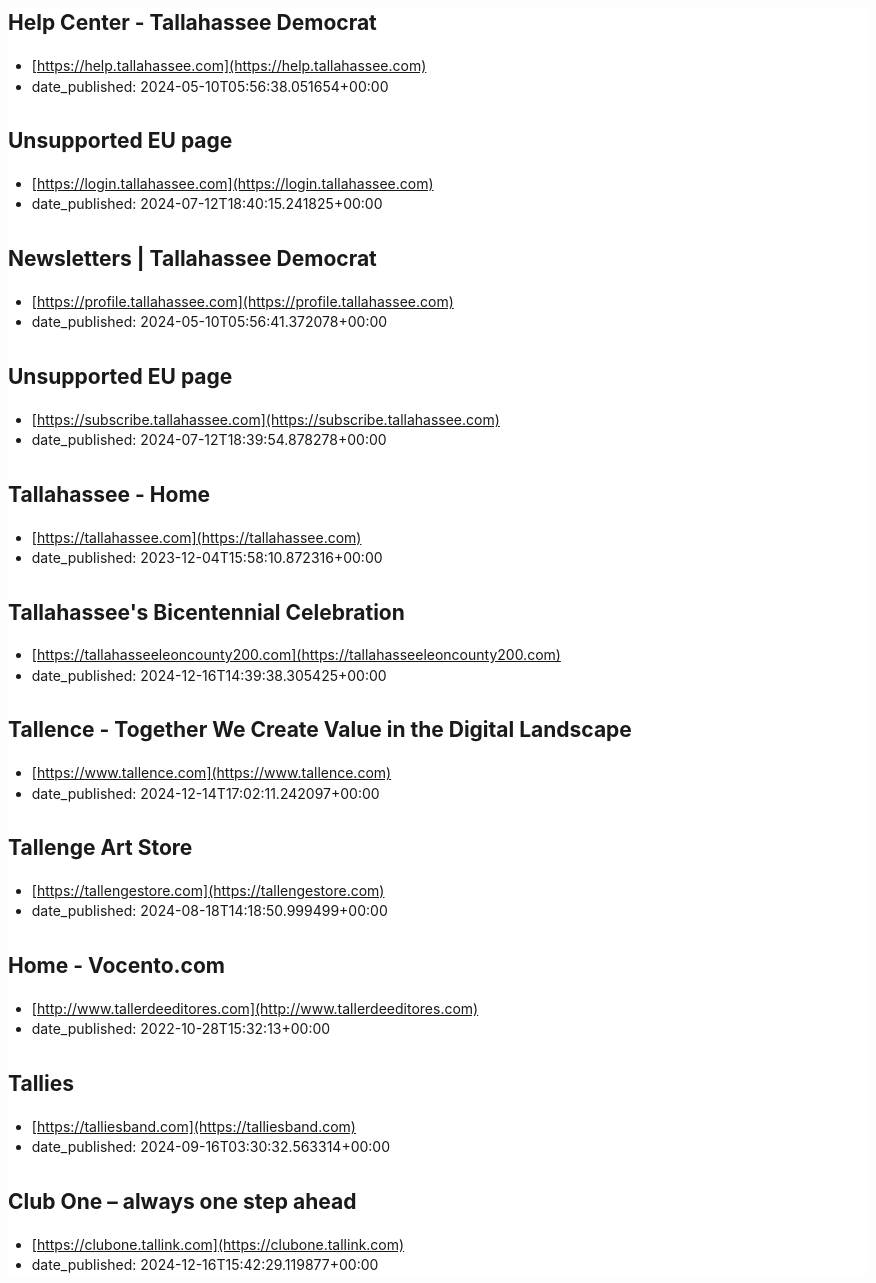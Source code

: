  ## Help Center - Tallahassee Democrat
 - [https://help.tallahassee.com](https://help.tallahassee.com)
 - date_published: 2024-05-10T05:56:38.051654+00:00

 ## Unsupported EU page
 - [https://login.tallahassee.com](https://login.tallahassee.com)
 - date_published: 2024-07-12T18:40:15.241825+00:00

 ## Newsletters | Tallahassee Democrat
 - [https://profile.tallahassee.com](https://profile.tallahassee.com)
 - date_published: 2024-05-10T05:56:41.372078+00:00

 ## Unsupported EU page
 - [https://subscribe.tallahassee.com](https://subscribe.tallahassee.com)
 - date_published: 2024-07-12T18:39:54.878278+00:00

 ## Tallahassee - Home
 - [https://tallahassee.com](https://tallahassee.com)
 - date_published: 2023-12-04T15:58:10.872316+00:00

 ## Tallahassee's Bicentennial Celebration
 - [https://tallahasseeleoncounty200.com](https://tallahasseeleoncounty200.com)
 - date_published: 2024-12-16T14:39:38.305425+00:00

 ## Tallence - Together We Create Value in the Digital Landscape
 - [https://www.tallence.com](https://www.tallence.com)
 - date_published: 2024-12-14T17:02:11.242097+00:00

 ## Tallenge Art Store
 - [https://tallengestore.com](https://tallengestore.com)
 - date_published: 2024-08-18T14:18:50.999499+00:00

 ## Home - Vocento.com
 - [http://www.tallerdeeditores.com](http://www.tallerdeeditores.com)
 - date_published: 2022-10-28T15:32:13+00:00

 ## Tallies
 - [https://talliesband.com](https://talliesband.com)
 - date_published: 2024-09-16T03:30:32.563314+00:00

 ## Club One – always one step ahead
 - [https://clubone.tallink.com](https://clubone.tallink.com)
 - date_published: 2024-12-16T15:42:29.119877+00:00

